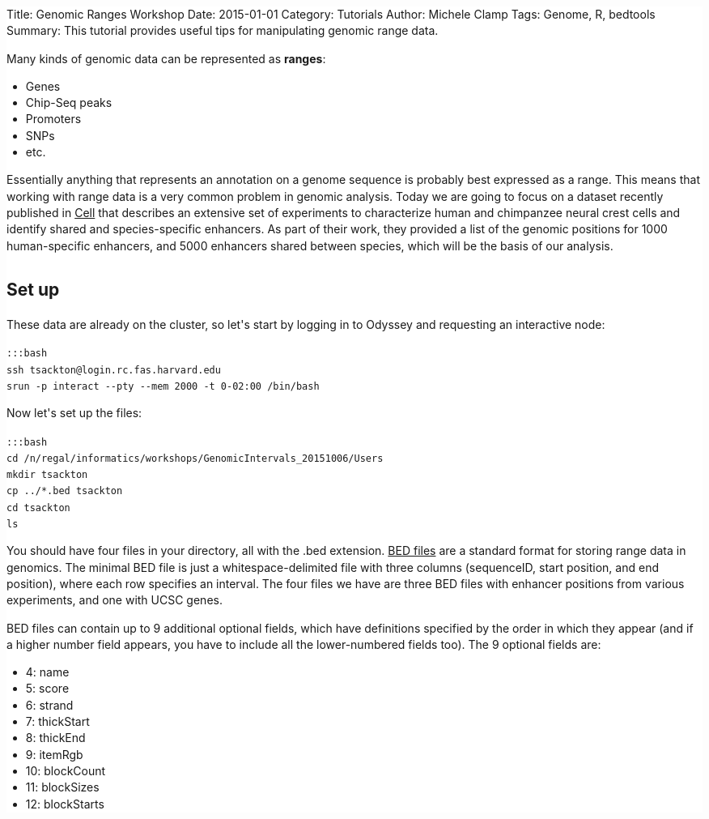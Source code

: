 Title: Genomic Ranges Workshop
Date: 2015-01-01
Category: Tutorials
Author: Michele Clamp
Tags: Genome, R, bedtools
Summary: This tutorial provides useful tips for manipulating genomic range data.


Many kinds of genomic data can be represented as **ranges**:

*   Genes
*   Chip-Seq peaks
*   Promoters
*   SNPs
*   etc.

Essentially anything that represents an annotation on a genome sequence is probably best expressed as a range. This means that working with range data is a very common problem in genomic analysis. Today we are going to focus on a dataset recently published in [Cell](http://dx.doi.org/10.1016/j.cell.2015.08.036) that describes an extensive set of experiments to characterize human and chimpanzee neural crest cells and identify shared and species-specific enhancers. As part of their work, they provided a list of the genomic positions for 1000 human-specific enhancers, and 5000 enhancers shared between species, which will be the basis of our analysis.


## Set up
These data are already on the cluster, so let's start by logging in to Odyssey and requesting an interactive node:

    :::bash
    ssh tsackton@login.rc.fas.harvard.edu
    srun -p interact --pty --mem 2000 -t 0-02:00 /bin/bash

Now let's set up the files:

    :::bash
    cd /n/regal/informatics/workshops/GenomicIntervals_20151006/Users
    mkdir tsackton
    cp ../*.bed tsackton
    cd tsackton
    ls

You should have four files in your directory, all with the .bed extension. [BED files](https://genome.ucsc.edu/FAQ/FAQformat.html#format1) are a standard format for storing range data in genomics. The minimal BED file is just a whitespace-delimited file with three columns (sequenceID, start position, and end position), where each row specifies an interval. The four files we have are three BED files with enhancer positions from various experiments, and one with UCSC genes. 

BED files can contain up to 9 additional optional fields, which have definitions specified by the order in which they appear (and if a higher number field appears, you have to include all the lower-numbered fields too). The 9 optional fields are:

*   4: name
*   5: score
*   6: strand
*   7: thickStart
*   8: thickEnd
*   9: itemRgb
*   10: blockCount
*   11: blockSizes
*   12: blockStarts
